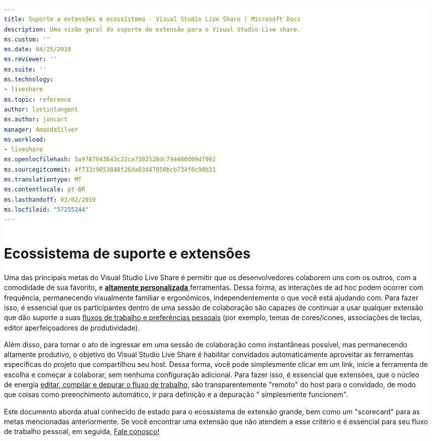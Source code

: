 ```yaml
---
title: Suporte a extensões e ecossistema - Visual Studio Live Share | Microsoft Docs
description: Uma visão geral do suporte de extensão para o Visual Studio Live share.
ms.custom: ''
ms.date: 04/25/2018
ms.reviewer: ''
ms.suite: ''
ms.technology:
- liveshare
ms.topic: reference
author: lostintangent
ms.author: joncart
manager: AmandaSilver
ms.workload:
- liveshare
ms.openlocfilehash: 5a9787643643c22ca7302528dc794480d09df902
ms.sourcegitcommit: 4f733c9053848f26da03d47050bcb734f6c98b31
ms.translationtype: MT
ms.contentlocale: pt-BR
ms.lasthandoff: 03/02/2019
ms.locfileid: "57255244"
---
```



# <a name="extensions-and-ecosystem-support"></a>Ecossistema de suporte e extensões

Uma das principais metas do Visual Studio Live Share é permitir que os desenvolvedores colaborem uns com os outros, com a comodidade de sua favorito, e [ **altamente personalizada** ](https://marketplace.visualstudio.com/) ferramentas. Dessa forma, as interações de ad hoc podem ocorrer com frequência, permanecendo visualmente familiar e ergonômicos, independentemente o que você está ajudando com. Para fazer isso, é essencial que os participantes dentro de uma sessão de colaboração são capazes de continuar a usar qualquer extensão que dão suporte a suas [fluxos de trabalho e preferências pessoais](#user-specific-extensions) (por exemplo, temas de cores/ícones, associações de teclas, editor aperfeiçoadores de produtividade).

Além disso, para tornar o ato de ingressar em uma sessão de colaboração como instantâneas possível, mas permanecendo altamente produtivo, o objetivo do Visual Studio Live Share é habilitar convidados automaticamente aproveitar as ferramentas específicas do projeto que compartilhou seu host. Dessa forma, você pode simplesmente clicar em um link, inicie a ferramenta de escolha e começar a colaborar, sem nenhuma configuração adicional. Para fazer isso, é essencial que extensões, que o núcleo de energia [editar, compilar e depurar o fluxo de trabalho](#project-specific-extensions), são transparentemente "remoto" do host para o convidado, de modo que coisas como preenchimento automático, ir para definição e a depuração " simplesmente funcionem".

Este documento aborda atual conhecido de estado para o ecossistema de extensão grande, bem como um "scorecard" para as metas mencionadas anteriormente. Se você encontrar uma extensão que não atendem a esse critério e é essencial para seu fluxo de trabalho pessoal, em seguida, [Fale conosco!](https://github.com/MicrosoftDocs/live-share/issues/new)
